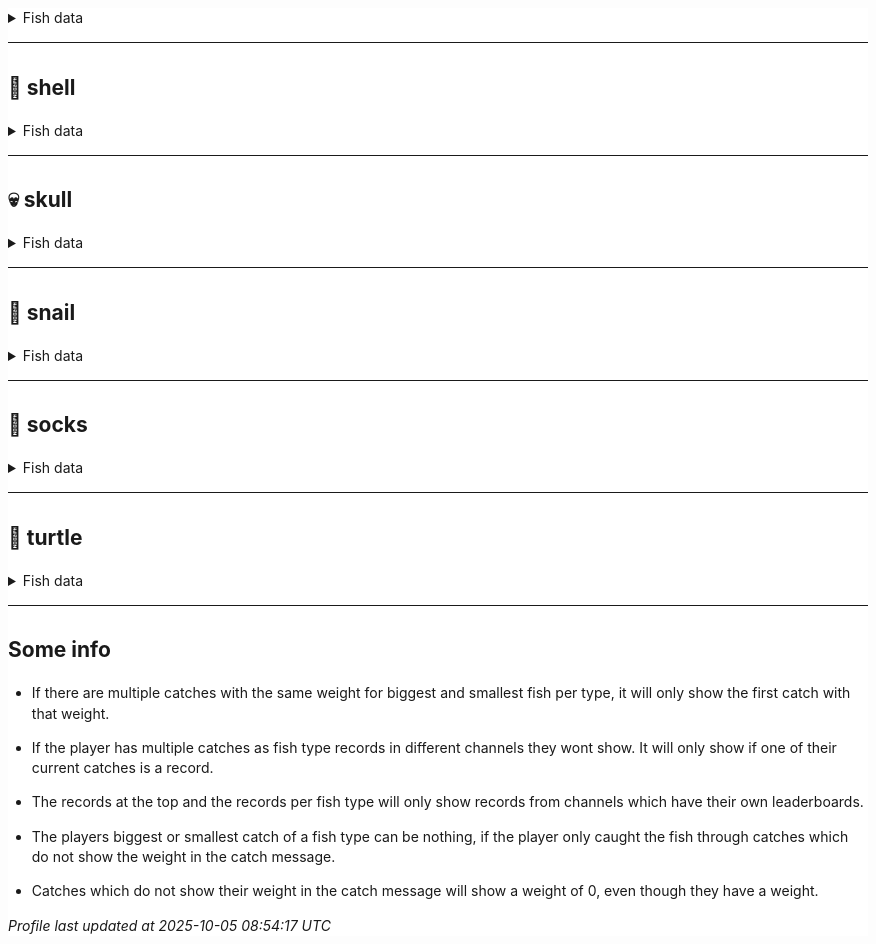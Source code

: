 <details><summary>Fish data</summary></details>

---------------

## 🐚 shell

<details><summary>Fish data</summary></details>

---------------

## 💀 skull

<details><summary>Fish data</summary></details>

---------------

## 🐌 snail

<details><summary>Fish data</summary></details>

---------------

## 🧦 socks

<details><summary>Fish data</summary></details>

---------------

## 🐢 turtle

<details><summary>Fish data</summary></details>

---------------
## Some info

*  If there are multiple catches with the same weight for biggest and smallest fish per type, it will only show the first catch with that weight.

*  If the player has multiple catches as fish type records in different channels they wont show. It will only show if one of their current catches is a record.

*  The records at the top and the records per fish type will only show records from channels which have their own leaderboards.

*  The players biggest or smallest catch of a fish type can be nothing, if the player only caught the fish through catches which do not show the weight in the catch message.

*  Catches which do not show their weight in the catch message will show a weight of 0, even though they have a weight.

_Profile last updated at 2025-10-05 08:54:17 UTC_
